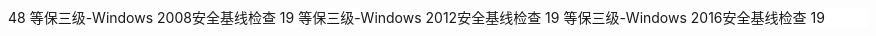 <td>48</td>
</tr>
<tr>
 <td>等保三级-Windows 2008安全基线检查</td>
<td>19</td>
</tr>
<tr>
 <td>等保三级-Windows 2012安全基线检查</td>
<td>19</td>
</tr>
<tr>
 <td>等保三级-Windows 2016安全基线检查</td>
<td>19</td>
</tr>
</tbody></table>




